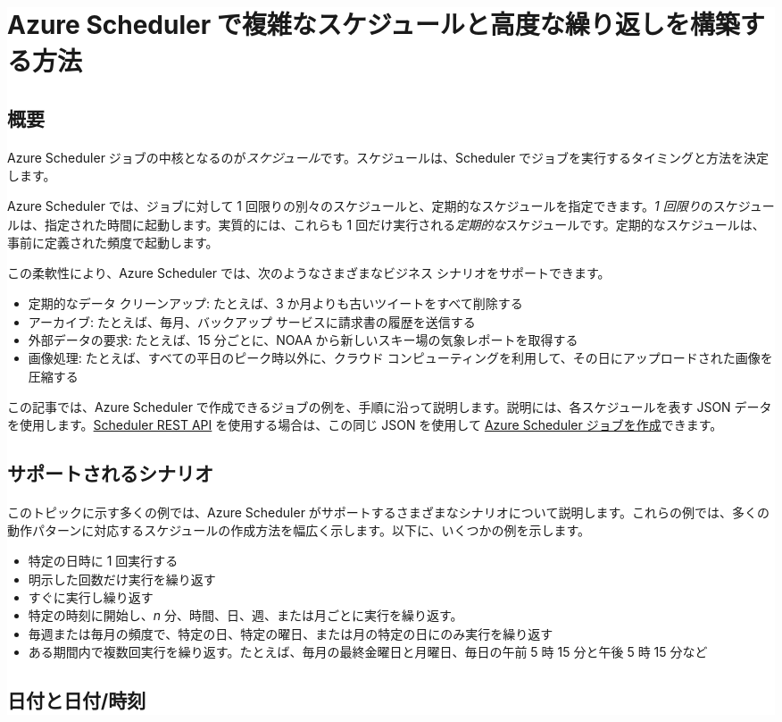 <properties 
 pageTitle="Azure Scheduler で複雑なスケジュールと高度な繰り返しを構築する方法" 
 description="" 
 services="scheduler" 
 documentationCenter=".NET" 
 authors="krisragh" 
 manager="dwrede" 
 editor=""/>
<tags 
 ms.service="scheduler" 
 ms.workload="infrastructure-services" 
 ms.tgt_pltfrm="na" 
 ms.devlang="dotnet" 
 ms.topic="article" 
 ms.date="12/04/2015" 
 ms.author="krisragh"/>

# Azure Scheduler で複雑なスケジュールと高度な繰り返しを構築する方法  

## 概要

Azure Scheduler ジョブの中核となるのが*スケジュール*です。スケジュールは、Scheduler でジョブを実行するタイミングと方法を決定します。

Azure Scheduler では、ジョブに対して 1 回限りの別々のスケジュールと、定期的なスケジュールを指定できます。*1 回限り*のスケジュールは、指定された時間に起動します。実質的には、これらも 1 回だけ実行される*定期的な*スケジュールです。定期的なスケジュールは、事前に定義された頻度で起動します。

この柔軟性により、Azure Scheduler では、次のようなさまざまなビジネス シナリオをサポートできます。

-	定期的なデータ クリーンアップ: たとえば、3 か月よりも古いツイートをすべて削除する
-	アーカイブ: たとえば、毎月、バックアップ サービスに請求書の履歴を送信する
-	外部データの要求: たとえば、15 分ごとに、NOAA から新しいスキー場の気象レポートを取得する
-	画像処理: たとえば、すべての平日のピーク時以外に、クラウド コンピューティングを利用して、その日にアップロードされた画像を圧縮する


この記事では、Azure Scheduler で作成できるジョブの例を、手順に沿って説明します。説明には、各スケジュールを表す JSON データを使用します。[Scheduler REST API](https://msdn.microsoft.com/library/azure/dn528946.aspx) を使用する場合は、この同じ JSON を使用して [Azure Scheduler ジョブを作成](https://msdn.microsoft.com/library/azure/dn528937.aspx)できます。

## サポートされるシナリオ

このトピックに示す多くの例では、Azure Scheduler がサポートするさまざまなシナリオについて説明します。これらの例では、多くの動作パターンに対応するスケジュールの作成方法を幅広く示します。以下に、いくつかの例を示します。

-	特定の日時に 1 回実行する
-	明示した回数だけ実行を繰り返す
-	すぐに実行し繰り返す 
-	特定の時刻に開始し、*n* 分、時間、日、週、または月ごとに実行を繰り返す。
-	毎週または毎月の頻度で、特定の日、特定の曜日、または月の特定の日にのみ実行を繰り返す
-	ある期間内で複数回実行を繰り返す。たとえば、毎月の最終金曜日と月曜日、毎日の午前 5 時 15 分と午後 5 時 15 分など

## 日付と日付/時刻

